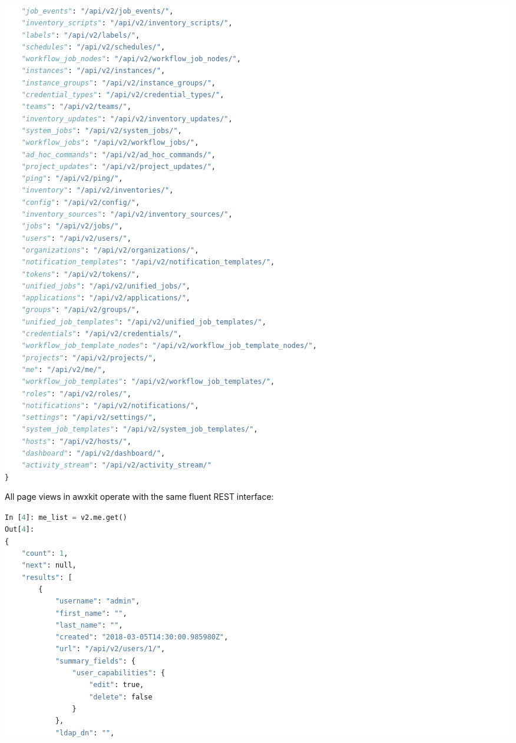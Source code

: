 ```python
    "job_events": "/api/v2/job_events/",
    "inventory_scripts": "/api/v2/inventory_scripts/",
    "labels": "/api/v2/labels/",
    "schedules": "/api/v2/schedules/",
    "workflow_job_nodes": "/api/v2/workflow_job_nodes/",
    "instances": "/api/v2/instances/",
    "instance_groups": "/api/v2/instance_groups/",
    "credential_types": "/api/v2/credential_types/",
    "teams": "/api/v2/teams/",
    "inventory_updates": "/api/v2/inventory_updates/",
    "system_jobs": "/api/v2/system_jobs/",
    "workflow_jobs": "/api/v2/workflow_jobs/",
    "ad_hoc_commands": "/api/v2/ad_hoc_commands/",
    "project_updates": "/api/v2/project_updates/",
    "ping": "/api/v2/ping/",
    "inventory": "/api/v2/inventories/",
    "config": "/api/v2/config/",
    "inventory_sources": "/api/v2/inventory_sources/",
    "jobs": "/api/v2/jobs/",
    "users": "/api/v2/users/",
    "organizations": "/api/v2/organizations/",
    "notification_templates": "/api/v2/notification_templates/",
    "tokens": "/api/v2/tokens/",
    "unified_jobs": "/api/v2/unified_jobs/",
    "applications": "/api/v2/applications/",
    "groups": "/api/v2/groups/",
    "unified_job_templates": "/api/v2/unified_job_templates/",
    "credentials": "/api/v2/credentials/",
    "workflow_job_template_nodes": "/api/v2/workflow_job_template_nodes/",
    "projects": "/api/v2/projects/",
    "me": "/api/v2/me/",
    "workflow_job_templates": "/api/v2/workflow_job_templates/",
    "roles": "/api/v2/roles/",
    "notifications": "/api/v2/notifications/",
    "settings": "/api/v2/settings/",
    "system_job_templates": "/api/v2/system_job_templates/",
    "hosts": "/api/v2/hosts/",
    "dashboard": "/api/v2/dashboard/",
    "activity_stream": "/api/v2/activity_stream/"
}
```

All page views in awxkit operate with the same fluent REST interface:

```python
In [4]: me_list = v2.me.get()
Out[4]:
{
    "count": 1,
    "next": null,
    "results": [
        {
            "username": "admin",
            "first_name": "",
            "last_name": "",
            "created": "2018-03-05T14:30:00.985980Z",
            "url": "/api/v2/users/1/",
            "summary_fields": {
                "user_capabilities": {
                    "edit": true,
                    "delete": false
                }
            },
            "ldap_dn": "",
```